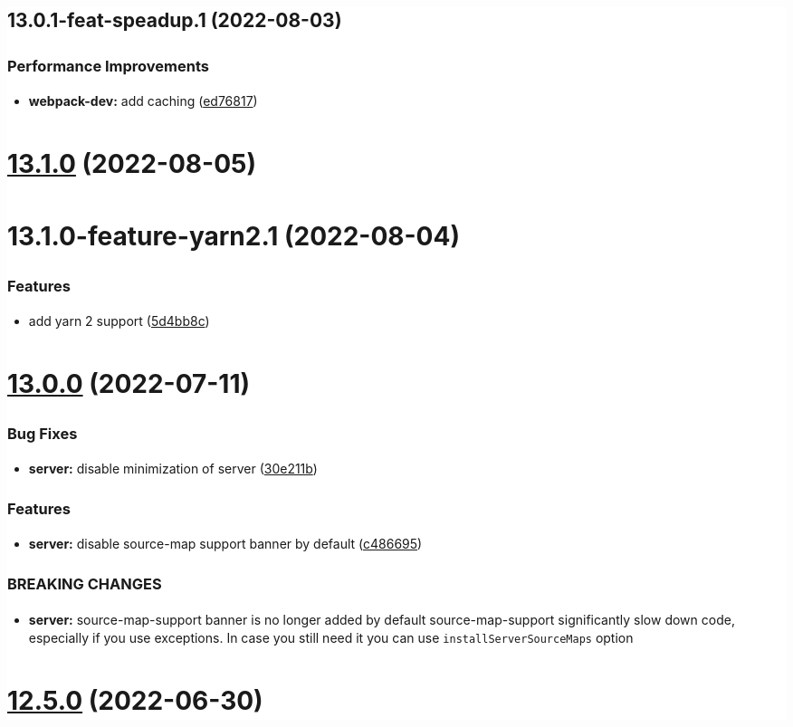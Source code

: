 

## 13.0.1-feat-speadup.1 (2022-08-03)


### Performance Improvements

* **webpack-dev:** add caching ([ed76817](https://github.com/core-ds/arui-scripts/commit/ed7681710130e6d0716114b11c5b698a15eb4b45))



# [13.1.0](https://github.com/core-ds/arui-scripts/compare/v13.0.0...v13.1.0) (2022-08-05)



# 13.1.0-feature-yarn2.1 (2022-08-04)


### Features

* add yarn 2 support ([5d4bb8c](https://github.com/core-ds/arui-scripts/commit/5d4bb8c5e4debb3d0db430c094effbedd9b7bcc3))



# [13.0.0](https://github.com/core-ds/arui-scripts/compare/v12.5.0...v13.0.0) (2022-07-11)


### Bug Fixes

* **server:** disable minimization of server ([30e211b](https://github.com/core-ds/arui-scripts/commit/30e211ba8ae306164c33a262f48444972383e2f7))


### Features

* **server:** disable source-map support banner by default ([c486695](https://github.com/core-ds/arui-scripts/commit/c486695d30b4fd7c96c891b1920a67db8c47d854))


### BREAKING CHANGES

* **server:** source-map-support banner is no longer added by default
source-map-support significantly slow down code, especially if you use exceptions. In case you still need it you can use `installServerSourceMaps` option



# [12.5.0](https://github.com/core-ds/arui-scripts/compare/v12.4.1...v12.5.0) (2022-06-30)
